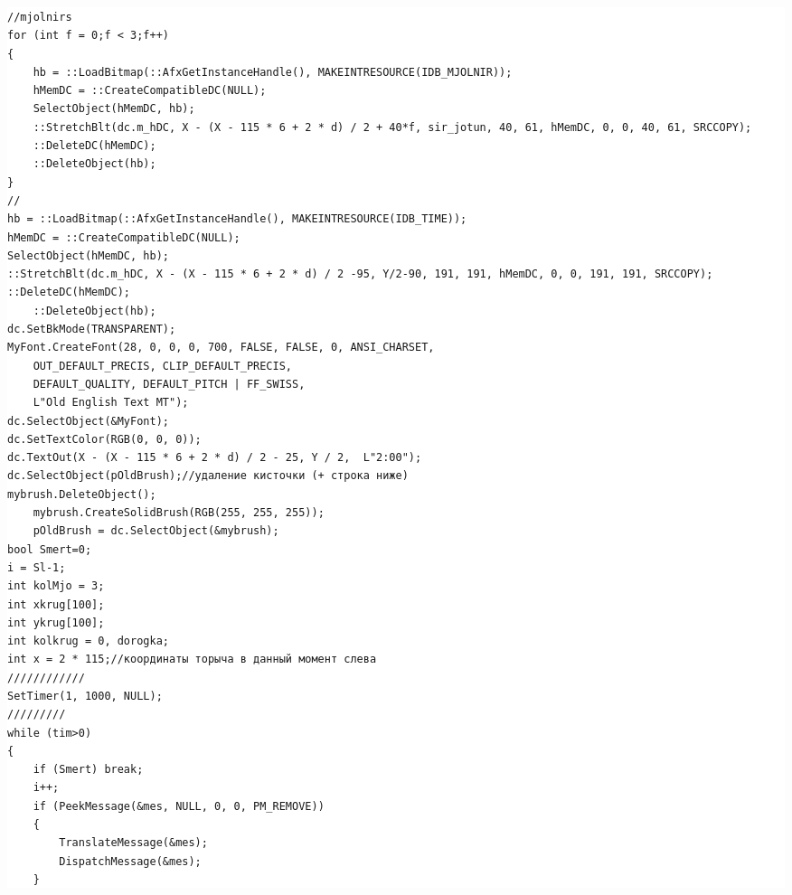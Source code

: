 	//mjolnirs
	for (int f = 0;f < 3;f++)
	{
		hb = ::LoadBitmap(::AfxGetInstanceHandle(), MAKEINTRESOURCE(IDB_MJOLNIR));
		hMemDC = ::CreateCompatibleDC(NULL);
		SelectObject(hMemDC, hb);
		::StretchBlt(dc.m_hDC, X - (X - 115 * 6 + 2 * d) / 2 + 40*f, sir_jotun, 40, 61, hMemDC, 0, 0, 40, 61, SRCCOPY);
		::DeleteDC(hMemDC);
		::DeleteObject(hb);
	}
	//
	hb = ::LoadBitmap(::AfxGetInstanceHandle(), MAKEINTRESOURCE(IDB_TIME));
	hMemDC = ::CreateCompatibleDC(NULL);
	SelectObject(hMemDC, hb);
	::StretchBlt(dc.m_hDC, X - (X - 115 * 6 + 2 * d) / 2 -95, Y/2-90, 191, 191, hMemDC, 0, 0, 191, 191, SRCCOPY);
	::DeleteDC(hMemDC);
		::DeleteObject(hb);
	dc.SetBkMode(TRANSPARENT);
	MyFont.CreateFont(28, 0, 0, 0, 700, FALSE, FALSE, 0, ANSI_CHARSET,
		OUT_DEFAULT_PRECIS, CLIP_DEFAULT_PRECIS,
		DEFAULT_QUALITY, DEFAULT_PITCH | FF_SWISS,
		L"Old English Text MT");
	dc.SelectObject(&MyFont);
	dc.SetTextColor(RGB(0, 0, 0));
	dc.TextOut(X - (X - 115 * 6 + 2 * d) / 2 - 25, Y / 2,  L"2:00");
	dc.SelectObject(pOldBrush);//удаление кисточки (+ строка ниже)
	mybrush.DeleteObject();
		mybrush.CreateSolidBrush(RGB(255, 255, 255));
		pOldBrush = dc.SelectObject(&mybrush);
	bool Smert=0;
	i = Sl-1;
	int kolMjo = 3;
	int xkrug[100];
	int ykrug[100];
	int kolkrug = 0, dorogka;
	int x = 2 * 115;//координаты торыча в данный момент слева
	////////////
	SetTimer(1, 1000, NULL);
	/////////
	while (tim>0)
	{
		if (Smert) break;
		i++;
		if (PeekMessage(&mes, NULL, 0, 0, PM_REMOVE))
		{
			TranslateMessage(&mes);
			DispatchMessage(&mes);
		}
		